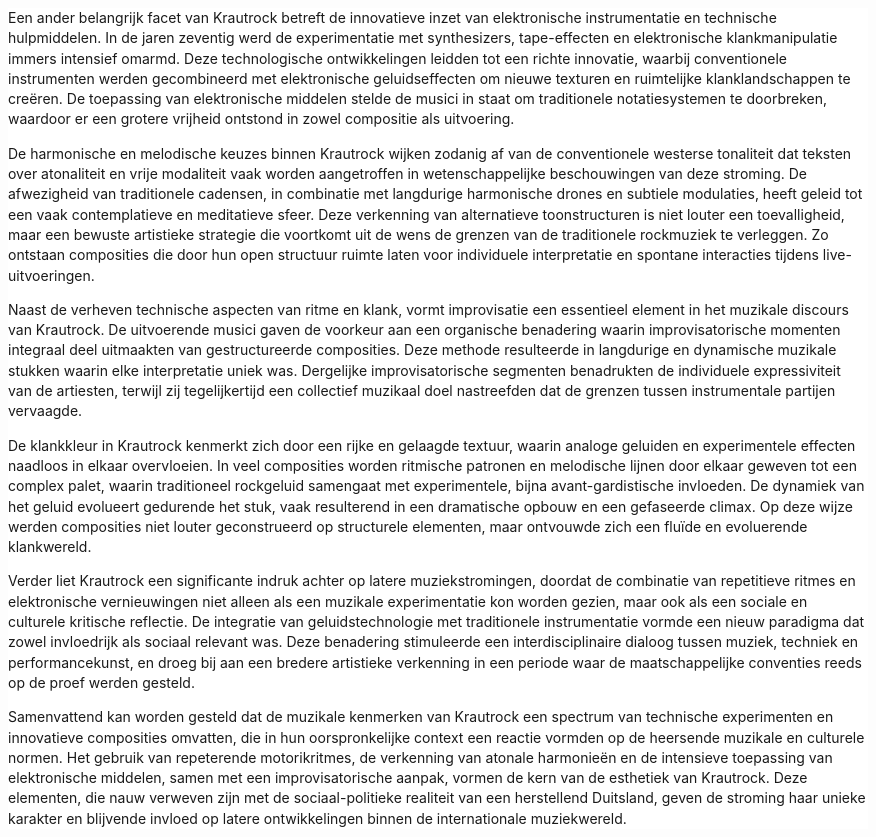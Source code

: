 Een ander belangrijk facet van Krautrock betreft de innovatieve inzet van elektronische
instrumentatie en technische hulpmiddelen. In de jaren zeventig werd de experimentatie met
synthesizers, tape-effecten en elektronische klankmanipulatie immers intensief omarmd. Deze
technologische ontwikkelingen leidden tot een richte innovatie, waarbij conventionele instrumenten
werden gecombineerd met elektronische geluidseffecten om nieuwe texturen en ruimtelijke
klanklandschappen te creëren. De toepassing van elektronische middelen stelde de musici in staat om
traditionele notatiesystemen te doorbreken, waardoor er een grotere vrijheid ontstond in zowel
compositie als uitvoering.

De harmonische en melodische keuzes binnen Krautrock wijken zodanig af van de conventionele westerse
tonaliteit dat teksten over atonaliteit en vrije modaliteit vaak worden aangetroffen in
wetenschappelijke beschouwingen van deze stroming. De afwezigheid van traditionele cadensen, in
combinatie met langdurige harmonische drones en subtiele modulaties, heeft geleid tot een vaak
contemplatieve en meditatieve sfeer. Deze verkenning van alternatieve toonstructuren is niet louter
een toevalligheid, maar een bewuste artistieke strategie die voortkomt uit de wens de grenzen van de
traditionele rockmuziek te verleggen. Zo ontstaan composities die door hun open structuur ruimte
laten voor individuele interpretatie en spontane interacties tijdens live-uitvoeringen.

Naast de verheven technische aspecten van ritme en klank, vormt improvisatie een essentieel element
in het muzikale discours van Krautrock. De uitvoerende musici gaven de voorkeur aan een organische
benadering waarin improvisatorische momenten integraal deel uitmaakten van gestructureerde
composities. Deze methode resulteerde in langdurige en dynamische muzikale stukken waarin elke
interpretatie uniek was. Dergelijke improvisatorische segmenten benadrukten de individuele
expressiviteit van de artiesten, terwijl zij tegelijkertijd een collectief muzikaal doel nastreefden
dat de grenzen tussen instrumentale partijen vervaagde.

De klankkleur in Krautrock kenmerkt zich door een rijke en gelaagde textuur, waarin analoge geluiden
en experimentele effecten naadloos in elkaar overvloeien. In veel composities worden ritmische
patronen en melodische lijnen door elkaar geweven tot een complex palet, waarin traditioneel
rockgeluid samengaat met experimentele, bijna avant-gardistische invloeden. De dynamiek van het
geluid evolueert gedurende het stuk, vaak resulterend in een dramatische opbouw en een gefaseerde
climax. Op deze wijze werden composities niet louter geconstrueerd op structurele elementen, maar
ontvouwde zich een fluïde en evoluerende klankwereld.

Verder liet Krautrock een significante indruk achter op latere muziekstromingen, doordat de
combinatie van repetitieve ritmes en elektronische vernieuwingen niet alleen als een muzikale
experimentatie kon worden gezien, maar ook als een sociale en culturele kritische reflectie. De
integratie van geluidstechnologie met traditionele instrumentatie vormde een nieuw paradigma dat
zowel invloedrijk als sociaal relevant was. Deze benadering stimuleerde een interdisciplinaire
dialoog tussen muziek, techniek en performancekunst, en droeg bij aan een bredere artistieke
verkenning in een periode waar de maatschappelijke conventies reeds op de proef werden gesteld.

Samenvattend kan worden gesteld dat de muzikale kenmerken van Krautrock een spectrum van technische
experimenten en innovatieve composities omvatten, die in hun oorspronkelijke context een reactie
vormden op de heersende muzikale en culturele normen. Het gebruik van repeterende motorikritmes, de
verkenning van atonale harmonieën en de intensieve toepassing van elektronische middelen, samen met
een improvisatorische aanpak, vormen de kern van de esthetiek van Krautrock. Deze elementen, die
nauw verweven zijn met de sociaal-politieke realiteit van een herstellend Duitsland, geven de
stroming haar unieke karakter en blijvende invloed op latere ontwikkelingen binnen de internationale
muziekwereld.
